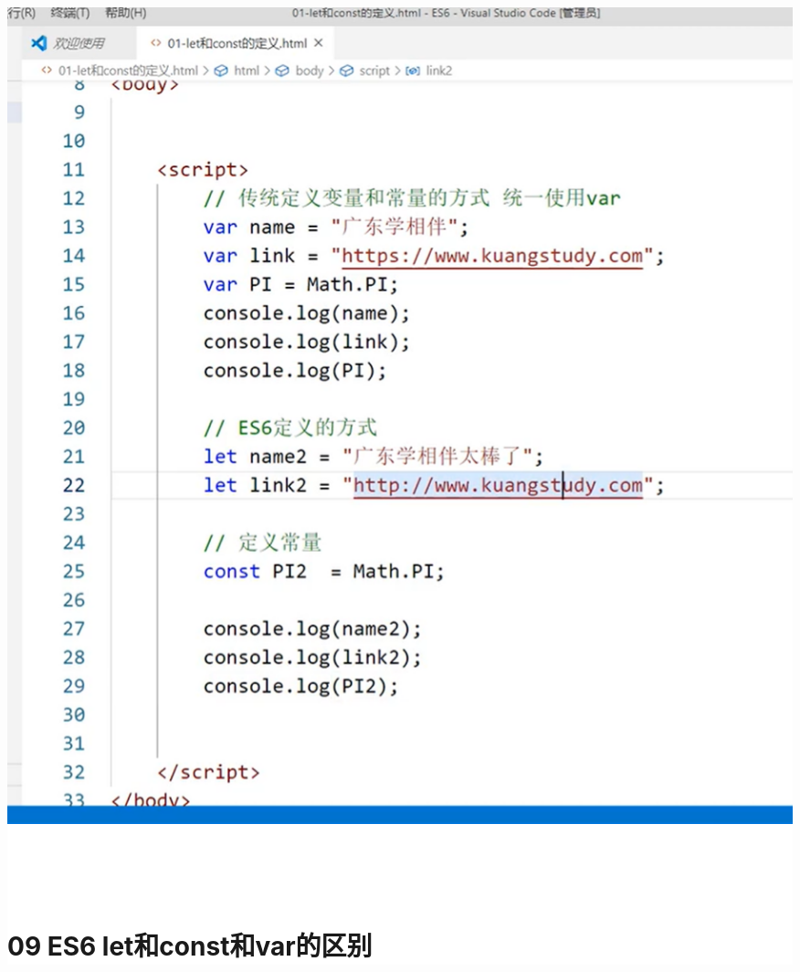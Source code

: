 ![image-20220904131520877](ES6补充.assets/image-20220904131520877.png)

​	

​	

# 09 ES6 let和const和var的区别
